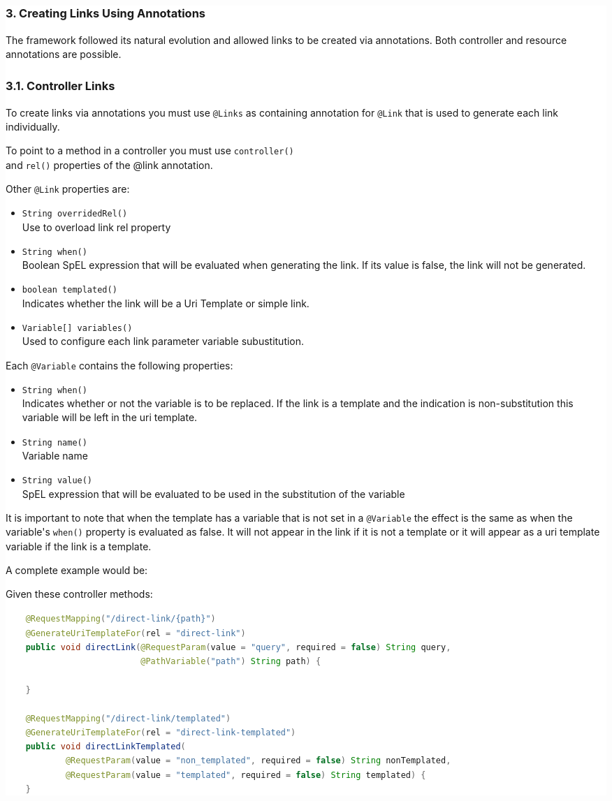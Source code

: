 ### 3. Creating Links Using Annotations
The framework followed its natural evolution and allowed links to be created via annotations.
Both controller and resource annotations are possible.

### 3.1. Controller Links
To create links via annotations you must use `@Links` as containing annotation for 
`@Link` that is used to generate each link individually.

To point to a method in a controller you must use `controller()`  
and `rel()` properties of the @link annotation.

Other `@Link` properties are:

* `String overridedRel()`  
Use to overload link rel property

* `String when()`  
Boolean SpEL expression that will be evaluated when generating the link. 
If its value is false, the link will not be generated.

* `boolean templated()`  
Indicates whether the link will be a Uri Template or simple link.

* `Variable[] variables()`  
Used to configure each link parameter variable subustitution.

Each `@Variable`  contains the following properties:

* `String when()`  
Indicates whether or not the variable is to be replaced. If the link is a template and the 
indication is non-substitution this variable will be left in the uri template.

* `String name()`  
Variable name

* `String value()`  
SpEL expression that will be evaluated to be used in the substitution of the variable

It is important to note that when the template has a variable that is not set in a `@Variable`
the effect is the same as when the variable's `when()` property is evaluated as false.
It will not appear in the link if it is not a template or it will appear as a uri template variable 
if the link is a template.

A complete example would be:


Given these controller methods:

```java
    @RequestMapping("/direct-link/{path}")
    @GenerateUriTemplateFor(rel = "direct-link")
    public void directLink(@RequestParam(value = "query", required = false) String query,
                           @PathVariable("path") String path) {

    }

    @RequestMapping("/direct-link/templated")
    @GenerateUriTemplateFor(rel = "direct-link-templated")
    public void directLinkTemplated(
            @RequestParam(value = "non_templated", required = false) String nonTemplated,
            @RequestParam(value = "templated", required = false) String templated) {
    }

```
